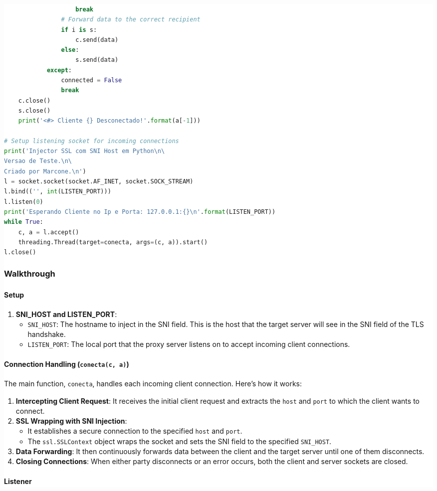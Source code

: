 ```python
                    break
                # Forward data to the correct recipient
                if i is s:
                    c.send(data)
                else:
                    s.send(data)
            except:
                connected = False
                break
    c.close()
    s.close()
    print('<#> Cliente {} Desconectado!'.format(a[-1]))

# Setup listening socket for incoming connections
print('Injector SSL com SNI Host em Python\n\
Versao de Teste.\n\
Criado por Marcone.\n')
l = socket.socket(socket.AF_INET, socket.SOCK_STREAM)
l.bind(('', int(LISTEN_PORT)))
l.listen(0)
print('Esperando Cliente no Ip e Porta: 127.0.0.1:{}\n'.format(LISTEN_PORT))
while True:
    c, a = l.accept()
    threading.Thread(target=conecta, args=(c, a)).start()
l.close()
```

### Walkthrough

#### Setup

1. **SNI_HOST and LISTEN_PORT**:
   - `SNI_HOST`: The hostname to inject in the SNI field. This is the host that the target server will see in the SNI field of the TLS handshake.
   - `LISTEN_PORT`: The local port that the proxy server listens on to accept incoming client connections.

#### Connection Handling (`conecta(c, a)`)

The main function, `conecta`, handles each incoming client connection. Here’s how it works:

1. **Intercepting Client Request**: It receives the initial client request and extracts the `host` and `port` to which the client wants to connect.
2. **SSL Wrapping with SNI Injection**:
   - It establishes a secure connection to the specified `host` and `port`.
   - The `ssl.SSLContext` object wraps the socket and sets the SNI field to the specified `SNI_HOST`.
3. **Data Forwarding**: It then continuously forwards data between the client and the target server until one of them disconnects.
4. **Closing Connections**: When either party disconnects or an error occurs, both the client and server sockets are closed.

#### Listener
